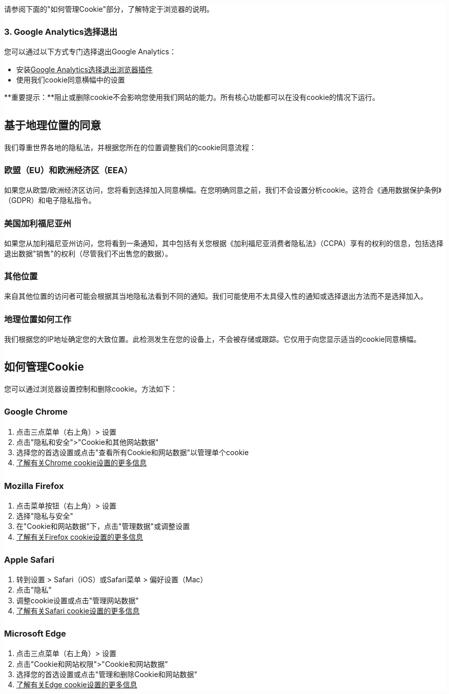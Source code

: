 请参阅下面的"如何管理Cookie"部分，了解特定于浏览器的说明。

### 3. Google Analytics选择退出

您可以通过以下方式专门选择退出Google Analytics：
- 安装[Google Analytics选择退出浏览器插件](https://tools.google.com/dlpage/gaoptout)
- 使用我们cookie同意横幅中的设置

**重要提示：**阻止或删除cookie不会影响您使用我们网站的能力。所有核心功能都可以在没有cookie的情况下运行。

## 基于地理位置的同意

我们尊重世界各地的隐私法，并根据您所在的位置调整我们的cookie同意流程：

### 欧盟（EU）和欧洲经济区（EEA）
如果您从欧盟/欧洲经济区访问，您将看到选择加入同意横幅。在您明确同意之前，我们不会设置分析cookie。这符合《通用数据保护条例》（GDPR）和电子隐私指令。

### 美国加利福尼亚州
如果您从加利福尼亚州访问，您将看到一条通知，其中包括有关您根据《加利福尼亚消费者隐私法》（CCPA）享有的权利的信息，包括选择退出数据"销售"的权利（尽管我们不出售您的数据）。

### 其他位置
来自其他位置的访问者可能会根据其当地隐私法看到不同的通知。我们可能使用不太具侵入性的通知或选择退出方法而不是选择加入。

### 地理位置如何工作
我们根据您的IP地址确定您的大致位置。此检测发生在您的设备上，不会被存储或跟踪。它仅用于向您显示适当的cookie同意横幅。

## 如何管理Cookie

您可以通过浏览器设置控制和删除cookie。方法如下：

### Google Chrome
1. 点击三点菜单（右上角）> 设置
2. 点击"隐私和安全">"Cookie和其他网站数据"
3. 选择您的首选设置或点击"查看所有Cookie和网站数据"以管理单个cookie
4. [了解有关Chrome cookie设置的更多信息](https://support.google.com/chrome/answer/95647)

### Mozilla Firefox
1. 点击菜单按钮（右上角）> 设置
2. 选择"隐私与安全"
3. 在"Cookie和网站数据"下，点击"管理数据"或调整设置
4. [了解有关Firefox cookie设置的更多信息](https://support.mozilla.org/en-US/kb/cookies-information-websites-store-on-your-computer)

### Apple Safari
1. 转到设置 > Safari（iOS）或Safari菜单 > 偏好设置（Mac）
2. 点击"隐私"
3. 调整cookie设置或点击"管理网站数据"
4. [了解有关Safari cookie设置的更多信息](https://support.apple.com/guide/safari/manage-cookies-sfri11471/mac)

### Microsoft Edge
1. 点击三点菜单（右上角）> 设置
2. 点击"Cookie和网站权限">"Cookie和网站数据"
3. 选择您的首选设置或点击"管理和删除Cookie和网站数据"
4. [了解有关Edge cookie设置的更多信息](https://support.microsoft.com/en-us/microsoft-edge/delete-cookies-in-microsoft-edge-63947406-40ac-c3b8-57b9-2a946a29ae09)
